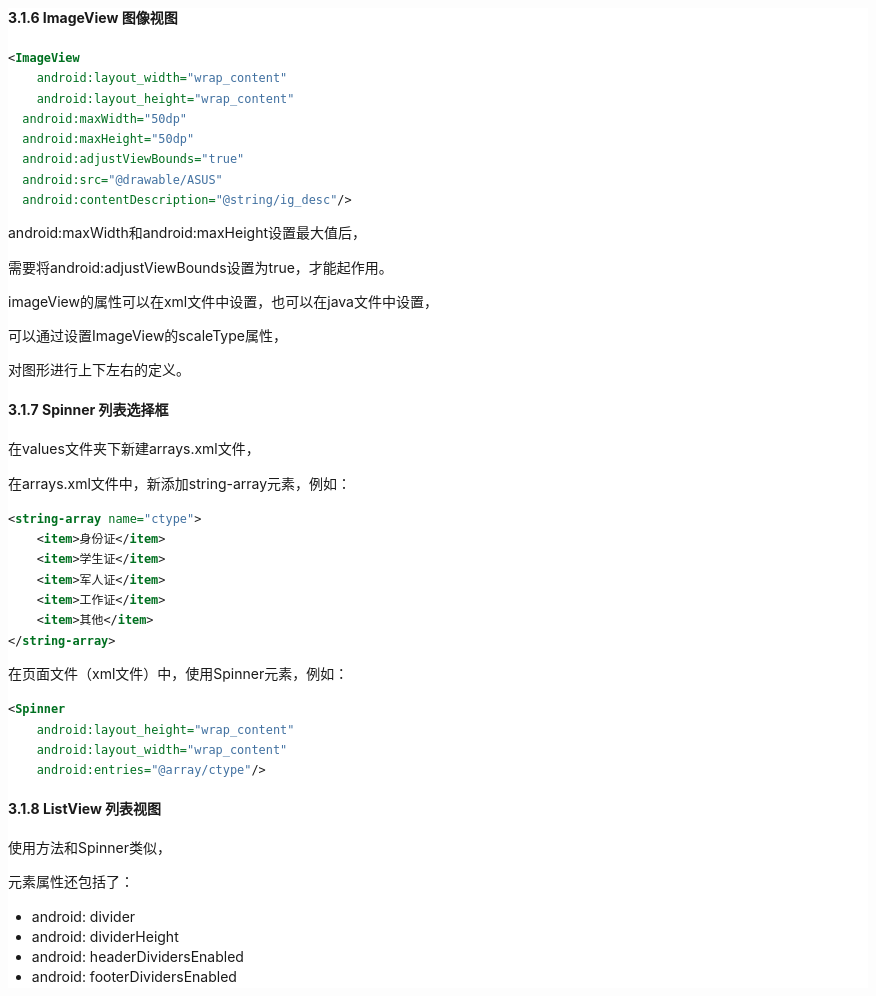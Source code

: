 

#### 3.1.6 ImageView 图像视图

```xml
<ImageView
	android:layout_width="wrap_content"
	android:layout_height="wrap_content"
  android:maxWidth="50dp"
  android:maxHeight="50dp"
  android:adjustViewBounds="true"
  android:src="@drawable/ASUS"
  android:contentDescription="@string/ig_desc"/>
```

android:maxWidth和android:maxHeight设置最大值后，

需要将android:adjustViewBounds设置为true，才能起作用。

imageView的属性可以在xml文件中设置，也可以在java文件中设置，

可以通过设置ImageView的scaleType属性，

对图形进行上下左右的定义。



#### 3.1.7 Spinner 列表选择框

在values文件夹下新建arrays.xml文件，

在arrays.xml文件中，新添加string-array元素，例如：

```xml
<string-array name="ctype">
	<item>身份证</item>
	<item>学生证</item>
	<item>军人证</item>
	<item>工作证</item>
	<item>其他</item>
</string-array>
```

在页面文件（xml文件）中，使用Spinner元素，例如：

```xml
<Spinner
	android:layout_height="wrap_content"
	android:layout_width="wrap_content"
	android:entries="@array/ctype"/>
```



#### 3.1.8 ListView 列表视图

使用方法和Spinner类似，

元素属性还包括了：

- android: divider
- android: dividerHeight
- android: headerDividersEnabled
- android: footerDividersEnabled
